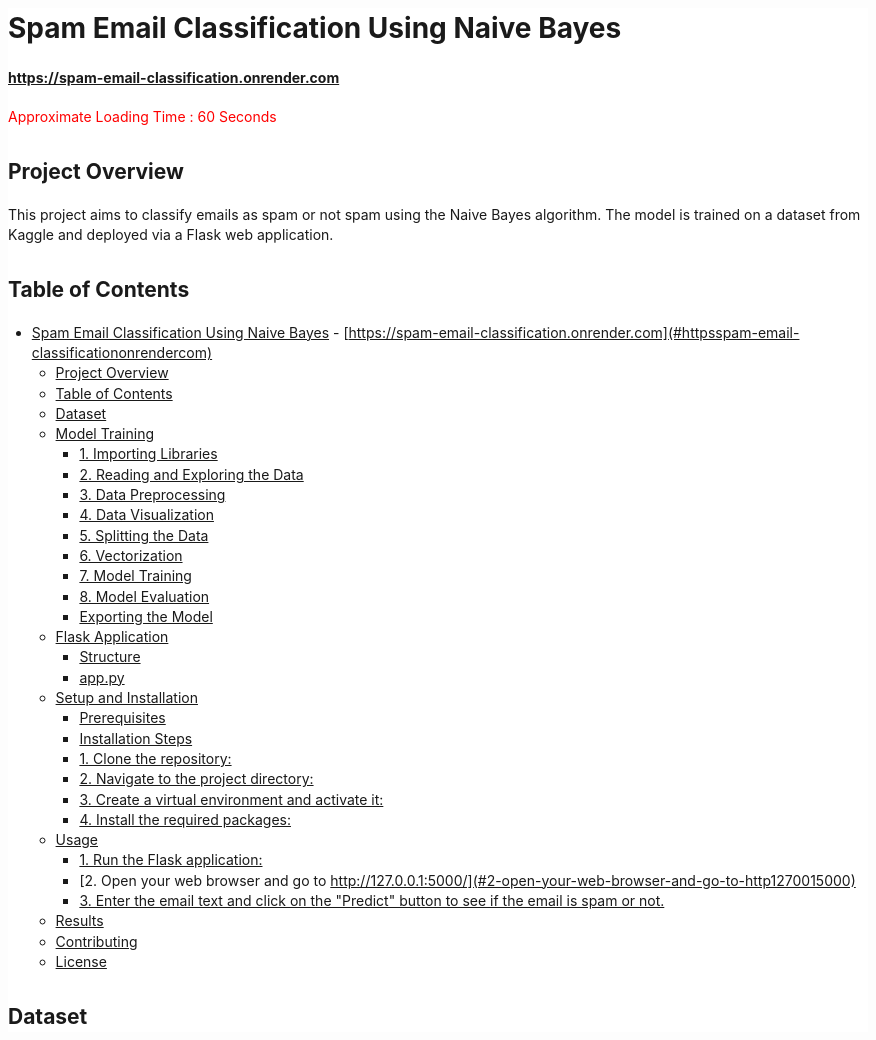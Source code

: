 # Spam Email Classification Using Naive Bayes

#### https://spam-email-classification.onrender.com

<span style="color:red"> Approximate Loading Time : 60 Seconds </span>

## Project Overview

This project aims to classify emails as spam or not spam using the Naive Bayes algorithm. The model is trained on a dataset from Kaggle and deployed via a Flask web application.

## Table of Contents

-   [Spam Email Classification Using Naive Bayes](#spam-email-classification-using-naive-bayes) - [https://spam-email-classification.onrender.com](#httpsspam-email-classificationonrendercom)
    -   [Project Overview](#project-overview)
    -   [Table of Contents](#table-of-contents)
    -   [Dataset](#dataset)
    -   [Model Training](#model-training)
        -   [1. Importing Libraries](#1-importing-libraries)
        -   [2. Reading and Exploring the Data](#2-reading-and-exploring-the-data)
        -   [3. Data Preprocessing](#3-data-preprocessing)
        -   [4. Data Visualization](#4-data-visualization)
        -   [5. Splitting the Data](#5-splitting-the-data)
        -   [6. Vectorization](#6-vectorization)
        -   [7. Model Training](#7-model-training)
        -   [8. Model Evaluation](#8-model-evaluation)
        -   [Exporting the Model](#exporting-the-model)
    -   [Flask Application](#flask-application)
        -   [Structure](#structure)
        -   [app.py](#apppy)
    -   [Setup and Installation](#setup-and-installation)
        -   [Prerequisites](#prerequisites)
        -   [Installation Steps](#installation-steps)
        -   [1. Clone the repository:](#1-clone-the-repository)
        -   [2. Navigate to the project directory:](#2-navigate-to-the-project-directory)
        -   [3. Create a virtual environment and activate it:](#3-create-a-virtual-environment-and-activate-it)
        -   [4. Install the required packages:](#4-install-the-required-packages)
    -   [Usage](#usage)
        -   [1. Run the Flask application:](#1-run-the-flask-application)
        -   [2. Open your web browser and go to http://127.0.0.1:5000/](#2-open-your-web-browser-and-go-to-http1270015000)
        -   [3. Enter the email text and click on the "Predict" button to see if the email is spam or not.](#3-enter-the-email-text-and-click-on-the-predict-button-to-see-if-the-email-is-spam-or-not)
    -   [Results](#results)
    -   [Contributing](#contributing)
    -   [License](#license)

## Dataset
